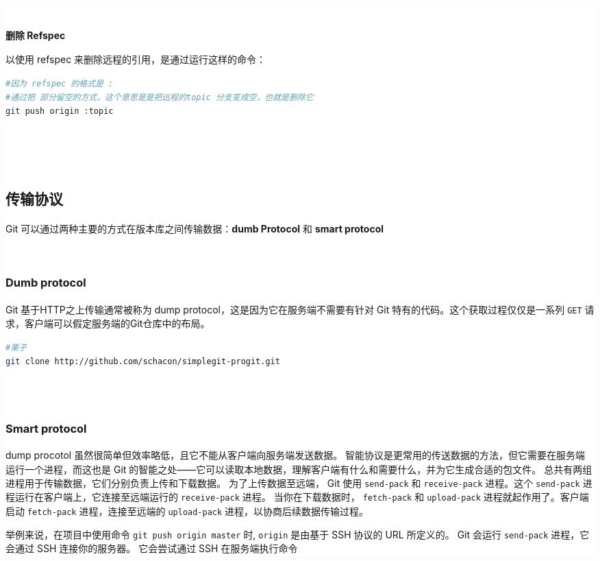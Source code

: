 <br>

**删除 Refspec**

以使用 refspec 来删除远程的引用，是通过运行这样的命令：

```sh
#因为 refspec 的格式是 : 
#通过把 部分留空的方式，这个意思是是把远程的topic 分支变成空，也就是删除它
git push origin :topic
```



<br/>
<br/>
<br/>



## 传输协议


Git 可以通过两种主要的方式在版本库之间传输数据：**dumb Protocol** 和 **smart protocol**


<br/>


### Dumb protocol

Git 基于HTTP之上传输通常被称为 dump  protocol，这是因为它在服务端不需要有针对 Git 特有的代码。这个获取过程仅仅是一系列 `GET` 请求，客户端可以假定服务端的Git仓库中的布局。

```sh
#栗子
git clone http://github.com/schacon/simplegit-progit.git
```



<br/>
<br/>



### Smart protocol

dump procotol 虽然很简单但效率略低，且它不能从客户端向服务端发送数据。
智能协议是更常用的传送数据的方法，但它需要在服务端运行一个进程，而这也是 Git 的智能之处——它可以读取本地数据，理解客户端有什么和需要什么，并为它生成合适的包文件。 总共有两组进程用于传输数据，它们分别负责上传和下载数据。
为了上传数据至远端， Git 使用 `send-pack` 和 `receive-pack` 进程。这个 `send-pack` 进程运行在客户端上，它连接至远端运行的 `receive-pack` 进程。
当你在下载数据时， `fetch-pack` 和 `upload-pack` 进程就起作用了。客户端启动 `fetch-pack` 进程，连接至远端的 `upload-pack` 进程，以协商后续数据传输过程。


举例来说，在项目中使用命令 `git push origin master` 时, `origin` 是由基于 SSH 协议的 URL 所定义的。 Git 会运行 `send-pack` 进程，它会通过 SSH 连接你的服务器。 它会尝试通过 SSH 在服务端执行命令


